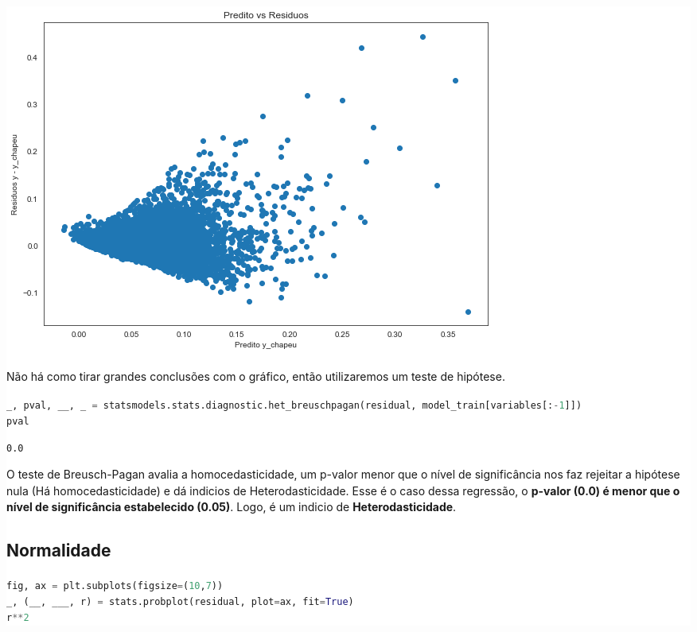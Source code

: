 ![png](output_33_0.png)


Não há como tirar grandes conclusões com o gráfico, então utilizaremos um teste de hipótese.


```python
_, pval, __, _ = statsmodels.stats.diagnostic.het_breuschpagan(residual, model_train[variables[:-1]])
pval
```




    0.0



O teste de Breusch-Pagan avalia a homocedasticidade, um p-valor menor que o nível de significância nos faz rejeitar a hipótese nula (Há homocedasticidade) e dá indicios de Heterodasticidade.
Esse é o caso dessa regressão, o **p-valor (0.0) é menor que o nível de significância estabelecido (0.05)**. Logo, é um indicio de **Heterodasticidade**.

## Normalidade



```python
fig, ax = plt.subplots(figsize=(10,7))
_, (__, ___, r) = stats.probplot(residual, plot=ax, fit=True)
r**2
```


